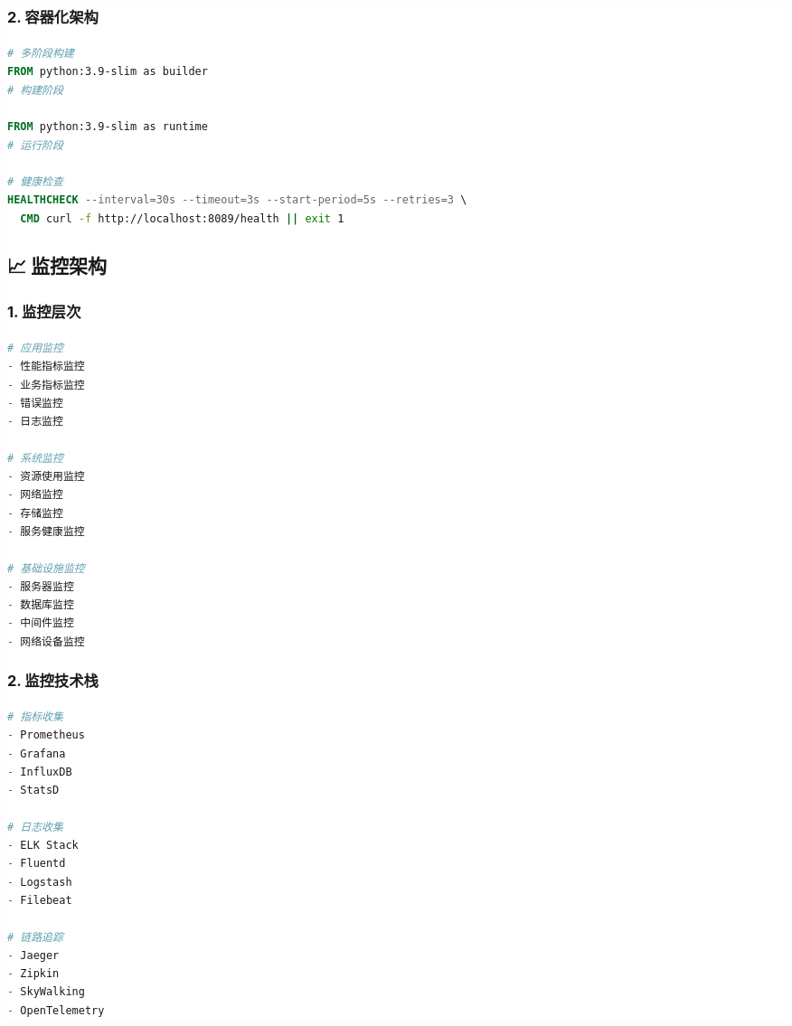 ### 2. 容器化架构

```dockerfile
# 多阶段构建
FROM python:3.9-slim as builder
# 构建阶段

FROM python:3.9-slim as runtime
# 运行阶段

# 健康检查
HEALTHCHECK --interval=30s --timeout=3s --start-period=5s --retries=3 \
  CMD curl -f http://localhost:8089/health || exit 1
```

## 📈 监控架构

### 1. 监控层次

```python
# 应用监控
- 性能指标监控
- 业务指标监控
- 错误监控
- 日志监控

# 系统监控
- 资源使用监控
- 网络监控
- 存储监控
- 服务健康监控

# 基础设施监控
- 服务器监控
- 数据库监控
- 中间件监控
- 网络设备监控
```

### 2. 监控技术栈

```python
# 指标收集
- Prometheus
- Grafana
- InfluxDB
- StatsD

# 日志收集
- ELK Stack
- Fluentd
- Logstash
- Filebeat

# 链路追踪
- Jaeger
- Zipkin
- SkyWalking
- OpenTelemetry
```
